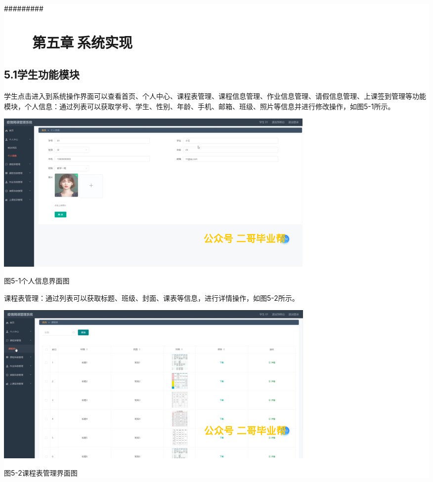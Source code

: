

#########

# `    `第五章 系统实现
##
## 5.1学生功能模块
学生点击进入到系统操作界面可以查看首页、个人中心、课程表管理、课程信息管理、作业信息管理、请假信息管理、上课签到管理等功能模块，个人信息：通过列表可以获取学号、学生、性别、年龄、手机、邮箱、班级、照片等信息并进行修改操作，如图5-1所示。

![](/images/0700stringboot/0757springboot/blog.013.png)

图5-1个人信息界面图

课程表管理：通过列表可以获取标题、班级、封面、课表等信息，进行详情操作，如图5-2所示。

![](/images/0700stringboot/0757springboot/blog.014.png)

图5-2课程表管理界面图


